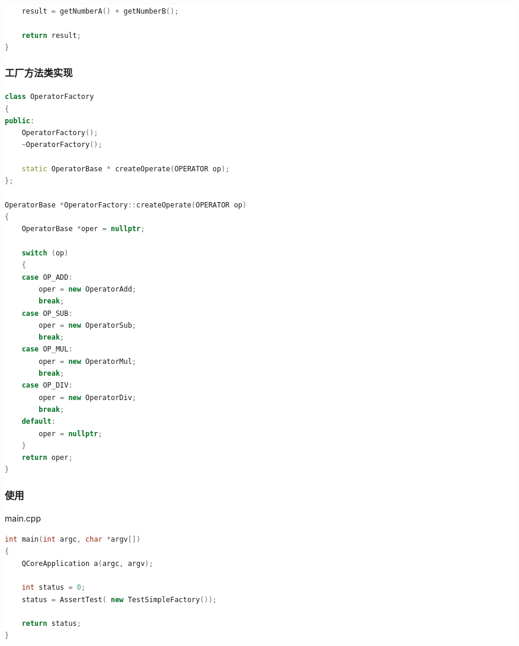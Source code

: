 ```C++
    result = getNumberA() + getNumberB();

    return result;
}
```

### 工厂方法类实现

```C++
class OperatorFactory
{
public:
    OperatorFactory();
    ~OperatorFactory();

    static OperatorBase * createOperate(OPERATOR op);
};

OperatorBase *OperatorFactory::createOperate(OPERATOR op)
{
    OperatorBase *oper = nullptr;

    switch (op)
    {
    case OP_ADD:
        oper = new OperatorAdd;
        break;
    case OP_SUB:
        oper = new OperatorSub;
        break;
    case OP_MUL:
        oper = new OperatorMul;
        break;
    case OP_DIV:
        oper = new OperatorDiv;
        break;
    default:
        oper = nullptr;
    }
    return oper;
}
```

### 使用

main.cpp

```C++
int main(int argc, char *argv[])
{
    QCoreApplication a(argc, argv);

    int status = 0;
    status = AssertTest( new TestSimpleFactory());

    return status;
}
```
